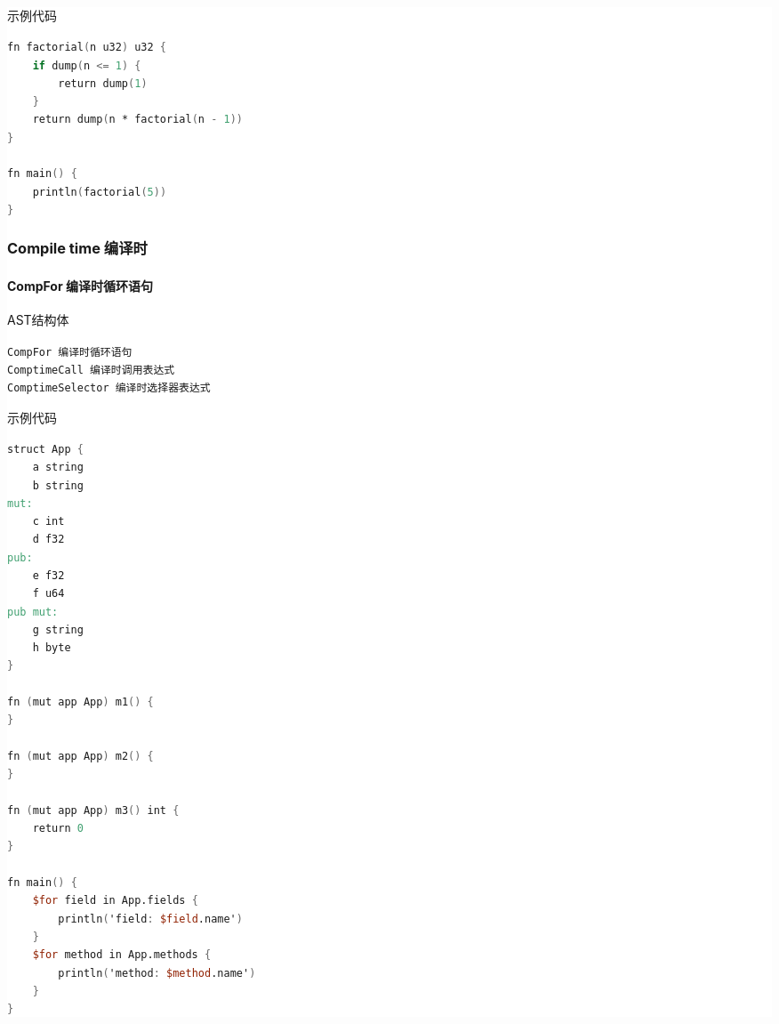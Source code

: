 示例代码

```v
fn factorial(n u32) u32 {
	if dump(n <= 1) {
		return dump(1)
	}
	return dump(n * factorial(n - 1))
}

fn main() {
	println(factorial(5))
}
```

### Compile time 编译时

#### CompFor 编译时循环语句

AST结构体

```v
CompFor 编译时循环语句
ComptimeCall 编译时调用表达式
ComptimeSelector 编译时选择器表达式
```

示例代码

```v
struct App {
	a string
	b string
mut:
	c int
	d f32
pub:
	e f32
	f u64
pub mut:
	g string
	h byte
}

fn (mut app App) m1() {
}

fn (mut app App) m2() {
}

fn (mut app App) m3() int {
	return 0
}

fn main() {
	$for field in App.fields {
		println('field: $field.name')
	}
	$for method in App.methods {
		println('method: $method.name')
	}
}

```
